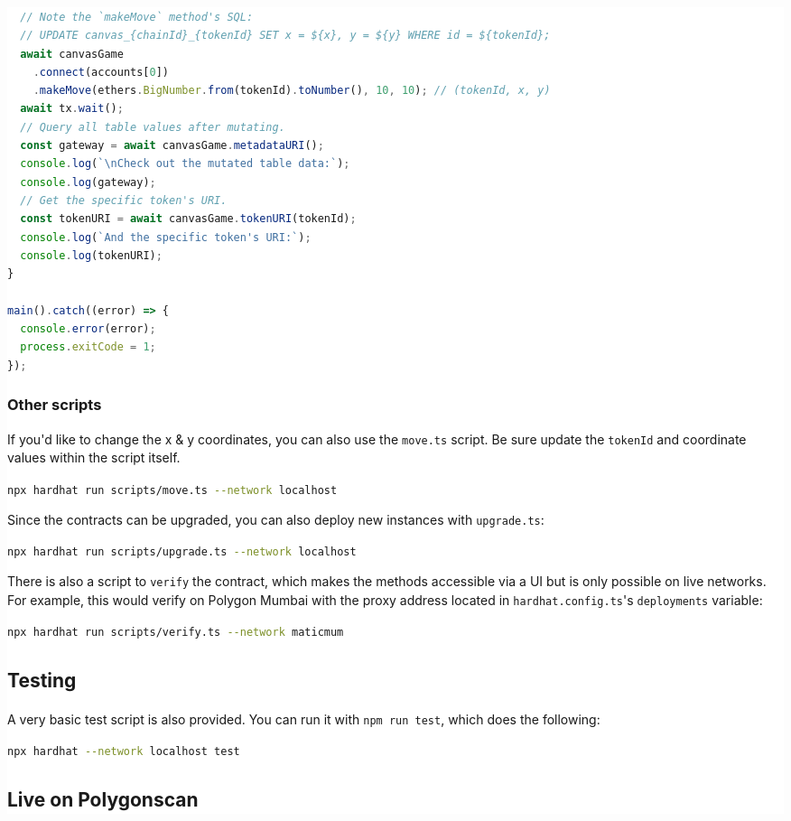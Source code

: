 ```ts title="scripts/deploy.ts"
  // Note the `makeMove` method's SQL:
  // UPDATE canvas_{chainId}_{tokenId} SET x = ${x}, y = ${y} WHERE id = ${tokenId};
  await canvasGame
    .connect(accounts[0])
    .makeMove(ethers.BigNumber.from(tokenId).toNumber(), 10, 10); // (tokenId, x, y)
  await tx.wait();
  // Query all table values after mutating.
  const gateway = await canvasGame.metadataURI();
  console.log(`\nCheck out the mutated table data:`);
  console.log(gateway);
  // Get the specific token's URI.
  const tokenURI = await canvasGame.tokenURI(tokenId);
  console.log(`And the specific token's URI:`);
  console.log(tokenURI);
}

main().catch((error) => {
  console.error(error);
  process.exitCode = 1;
});
```

### Other scripts

If you'd like to change the x & y coordinates, you can also use the `move.ts` script. Be sure update the `tokenId` and coordinate values within the script itself.

```bash
npx hardhat run scripts/move.ts --network localhost
```

Since the contracts can be upgraded, you can also deploy new instances with `upgrade.ts`:

```bash
npx hardhat run scripts/upgrade.ts --network localhost
```

There is also a script to `verify` the contract, which makes the methods accessible via a UI but is only possible on live networks. For example, this would verify on Polygon Mumbai with the proxy address located in `hardhat.config.ts`'s `deployments` variable:

```bash
npx hardhat run scripts/verify.ts --network maticmum
```

## Testing

A very basic test script is also provided. You can run it with `npm run test`, which does the following:

```bash
npx hardhat --network localhost test
```

## Live on Polygonscan
